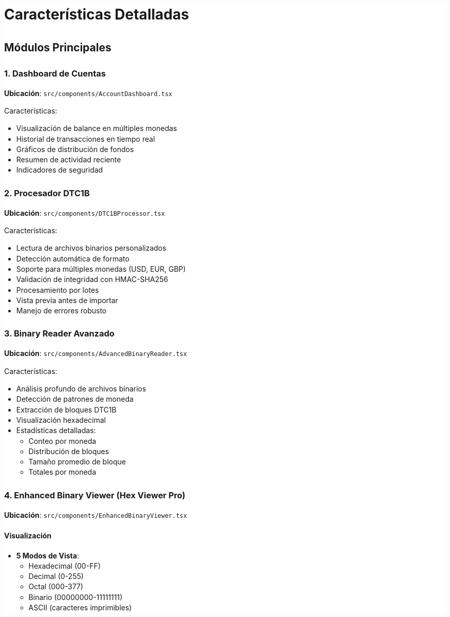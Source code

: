 # Características Detalladas

## Módulos Principales

### 1. Dashboard de Cuentas
**Ubicación**: `src/components/AccountDashboard.tsx`

Características:
- Visualización de balance en múltiples monedas
- Historial de transacciones en tiempo real
- Gráficos de distribución de fondos
- Resumen de actividad reciente
- Indicadores de seguridad

### 2. Procesador DTC1B
**Ubicación**: `src/components/DTC1BProcessor.tsx`

Características:
- Lectura de archivos binarios personalizados
- Detección automática de formato
- Soporte para múltiples monedas (USD, EUR, GBP)
- Validación de integridad con HMAC-SHA256
- Procesamiento por lotes
- Vista previa antes de importar
- Manejo de errores robusto

### 3. Binary Reader Avanzado
**Ubicación**: `src/components/AdvancedBinaryReader.tsx`

Características:
- Análisis profundo de archivos binarios
- Detección de patrones de moneda
- Extracción de bloques DTC1B
- Visualización hexadecimal
- Estadísticas detalladas:
  - Conteo por moneda
  - Distribución de bloques
  - Tamaño promedio de bloque
  - Totales por moneda

### 4. Enhanced Binary Viewer (Hex Viewer Pro)
**Ubicación**: `src/components/EnhancedBinaryViewer.tsx`

#### Visualización
- **5 Modos de Vista**:
  - Hexadecimal (00-FF)
  - Decimal (0-255)
  - Octal (000-377)
  - Binario (00000000-11111111)
  - ASCII (caracteres imprimibles)

